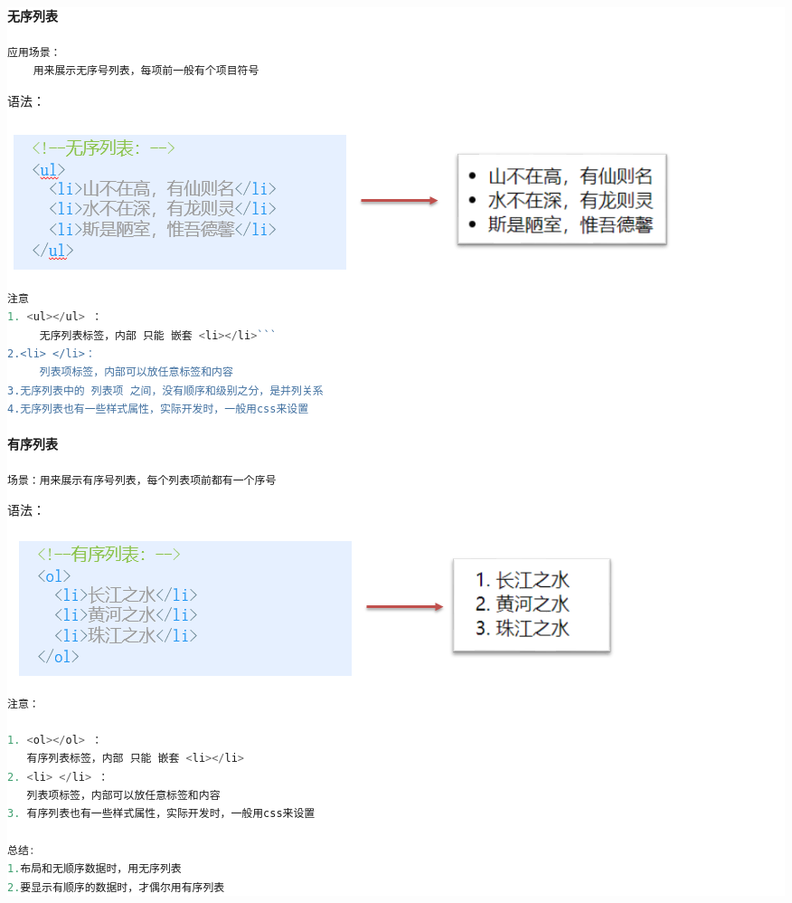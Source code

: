 ```javascript
```

#### 无序列表

```javascript
应用场景：
    用来展示无序号列表，每项前一般有个项目符号
```

语法：

![](images/13.png)

```javascript
注意
1. <ul></ul> ：
     无序列表标签，内部 只能 嵌套 <li></li>```
2.<li> </li>：
     列表项标签，内部可以放任意标签和内容
3.无序列表中的 列表项 之间，没有顺序和级别之分，是并列关系
4.无序列表也有一些样式属性，实际开发时，一般用css来设置
```

#### 有序列表

```javascript
场景：用来展示有序号列表，每个列表项前都有一个序号
```

语法：

![](images/14.png)

```javascript
注意：

1. <ol></ol> ：
   有序列表标签，内部 只能 嵌套 <li></li>
2. <li> </li> ：
   列表项标签，内部可以放任意标签和内容
3. 有序列表也有一些样式属性，实际开发时，一般用css来设置

总结:
1.布局和无顺序数据时，用无序列表
2.要显示有顺序的数据时，才偶尔用有序列表
```
